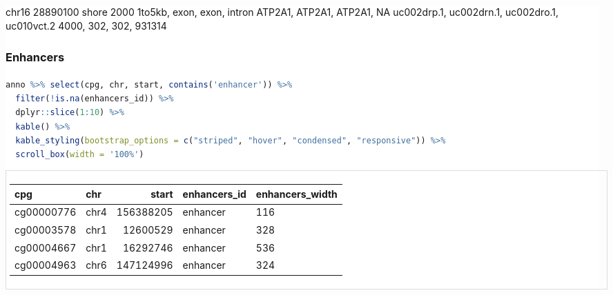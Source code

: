    <td style="text-align:left;"> chr16 </td>
   <td style="text-align:right;"> 28890100 </td>
   <td style="text-align:left;"> shore </td>
   <td style="text-align:left;"> 2000 </td>
   <td style="text-align:left;"> 1to5kb, exon, exon, intron </td>
   <td style="text-align:left;"> ATP2A1, ATP2A1, ATP2A1, NA </td>
   <td style="text-align:left;"> uc002drp.1, uc002drn.1, uc002dro.1, uc010vct.2 </td>
   <td style="text-align:left;"> 4000, 302, 302, 931314 </td>
  </tr>
</tbody>
</table></div>

### Enhancers


```r
anno %>% select(cpg, chr, start, contains('enhancer')) %>%
  filter(!is.na(enhancers_id)) %>%
  dplyr::slice(1:10) %>%
  kable() %>%
  kable_styling(bootstrap_options = c("striped", "hover", "condensed", "responsive")) %>%
  scroll_box(width = '100%')
```

<div style="border: 1px solid #ddd; padding: 5px; overflow-x: scroll; width:100%; "><table class="table table-striped table-hover table-condensed table-responsive" style="margin-left: auto; margin-right: auto;">
 <thead>
  <tr>
   <th style="text-align:left;"> cpg </th>
   <th style="text-align:left;"> chr </th>
   <th style="text-align:right;"> start </th>
   <th style="text-align:left;"> enhancers_id </th>
   <th style="text-align:left;"> enhancers_width </th>
  </tr>
 </thead>
<tbody>
  <tr>
   <td style="text-align:left;"> cg00000776 </td>
   <td style="text-align:left;"> chr4 </td>
   <td style="text-align:right;"> 156388205 </td>
   <td style="text-align:left;"> enhancer </td>
   <td style="text-align:left;"> 116 </td>
  </tr>
  <tr>
   <td style="text-align:left;"> cg00003578 </td>
   <td style="text-align:left;"> chr1 </td>
   <td style="text-align:right;"> 12600529 </td>
   <td style="text-align:left;"> enhancer </td>
   <td style="text-align:left;"> 328 </td>
  </tr>
  <tr>
   <td style="text-align:left;"> cg00004667 </td>
   <td style="text-align:left;"> chr1 </td>
   <td style="text-align:right;"> 16292746 </td>
   <td style="text-align:left;"> enhancer </td>
   <td style="text-align:left;"> 536 </td>
  </tr>
  <tr>
   <td style="text-align:left;"> cg00004963 </td>
   <td style="text-align:left;"> chr6 </td>
   <td style="text-align:right;"> 147124996 </td>
   <td style="text-align:left;"> enhancer </td>
   <td style="text-align:left;"> 324 </td>
  </tr>